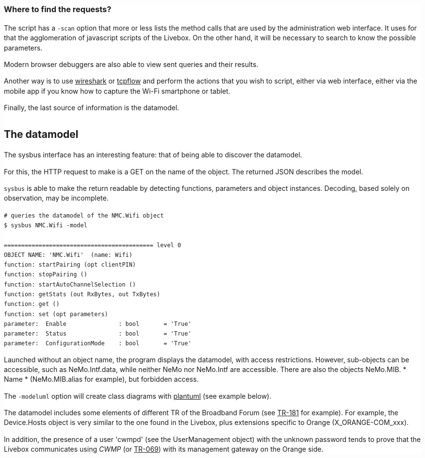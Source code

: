 ### Where to find the requests?

The script has a `-scan` option that more or less lists the method calls that are used by the administration web interface. It uses for that the agglomeration of javascript scripts of the Livebox. On the other hand, it will be necessary to search to know the possible parameters.

Modern browser debuggers are also able to view sent queries and their results.

Another way is to use [wireshark](https://www.wireshark.org) or [tcpflow](https://github.com/simsong/tcpflow) and perform the actions that you wish to script, either via web interface, either via the mobile app if you know how to capture the Wi-Fi smartphone or tablet.

Finally, the last source of information is the datamodel.

## The datamodel

The sysbus interface has an interesting feature: that of being able to discover the datamodel.

For this, the HTTP request to make is a GET on the name of the object. The returned JSON describes the model.

`sysbus` is able to make the return readable by detecting functions, parameters and object instances. Decoding, based solely on observation, may be incomplete.

    # queries the datamodel of the NMC.Wifi object
    $ sysbus NMC.Wifi -model

    =========================================== level 0
    OBJECT NAME: 'NMC.Wifi'  (name: Wifi)
    function: startPairing (opt clientPIN)
    function: stopPairing ()
    function: startAutoChannelSelection ()
    function: getStats (out RxBytes, out TxBytes)
    function: get ()
    function: set (opt parameters)
    parameter:  Enable               : bool       = 'True'
    parameter:  Status               : bool       = 'True'
    parameter:  ConfigurationMode    : bool       = 'True'

Launched without an object name, the program displays the datamodel, with access restrictions. However, sub-objects can be accessible, such as NeMo.Intf.data, while neither NeMo nor NeMo.Intf are accessible. There are also the objects NeMo.MIB. * Name * (NeMo.MIB.alias for example), but forbidden access.

The `-modeluml` option will create class diagrams with [plantuml](http://plantuml.com) (see example below).

The datamodel includes some elements of different TR of the Broadband Forum (see [TR-181](https://www.broadband-forum.org/cwmp/tr-181-2-10-0.html) for example). For example, the Device.Hosts object is very similar to the one found in the Livebox, plus extensions specific to Orange (X_ORANGE-COM_xxx).

In addition, the presence of a user 'cwmpd' (see the UserManagement object) with the unknown password tends to prove that the Livebox communicates using _CWMP_ (or [TR-069](https://en.wikipedia.org/wiki/TR-069)) with its management gateway on the Orange side.
